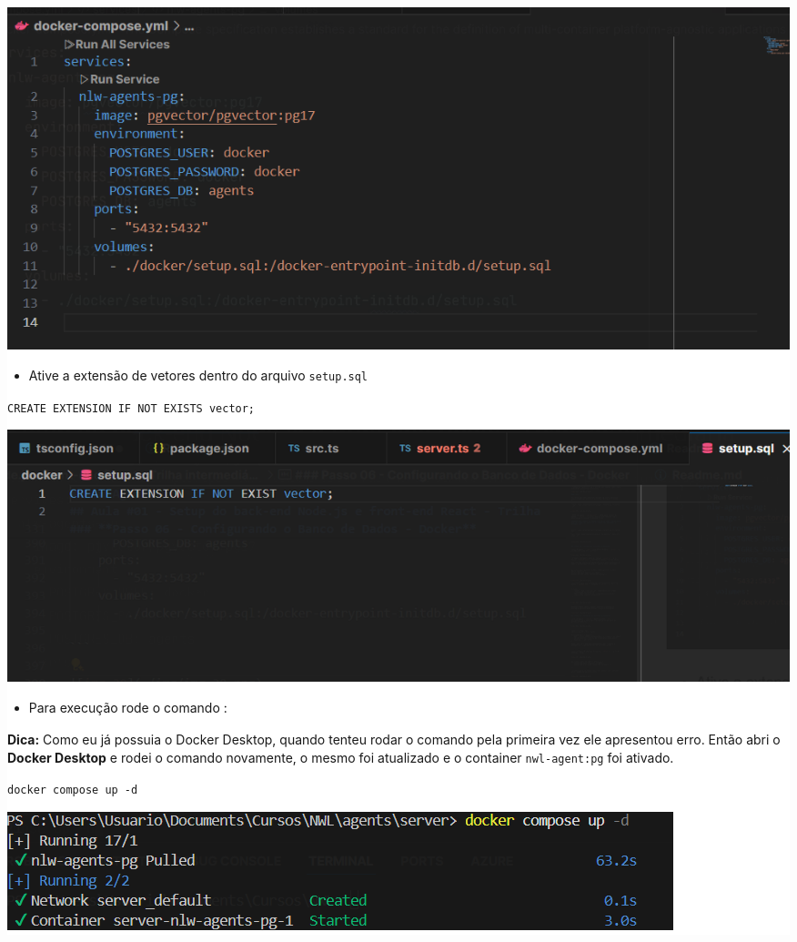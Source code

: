 ![img_30](./img/img_30.png)

- Ative a extensão de vetores dentro do arquivo ```setup.sql```

```
CREATE EXTENSION IF NOT EXISTS vector;

```
![img_31](./img/img_31.png)

- Para execução rode o comando : 

**Dica:** Como eu já possuia o Docker Desktop, quando tenteu rodar o comando pela primeira vez ele apresentou erro. Então abri o **Docker Desktop** e rodei o comando novamente, o mesmo foi atualizado e o container ```nwl-agent:pg``` foi ativado. 

```
docker compose up -d
```

![img_32](./img/img_32.png)
